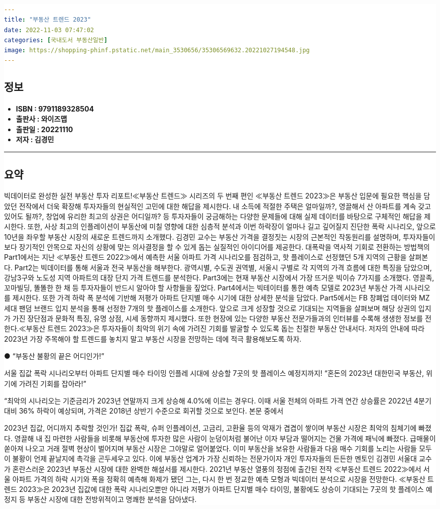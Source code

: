 ```yaml
---
title: "부동산 트렌드 2023"
date: 2022-11-03 07:47:02
categories: [국내도서 부동산일반]
image: https://shopping-phinf.pstatic.net/main_3530656/35306569632.20221027194548.jpg
---
```


## **정보**

- **ISBN : 9791189328504**
- **출판사 : 와이즈맵**
- **출판일 : 20221110**
- **저자 : 김경민**

------



## **요약**

빅데이터로 완성한 실전 부동산 투자 리포트!≪부동산 트렌드≫ 시리즈의 두 번째 편인 ≪부동산 트렌드 2023≫은 부동산 입문에 필요한 핵심을 담았던 전작에서 더욱 확장해 투자자들의 현실적인 고민에 대한 해답을 제시한다. 내 소득에 적절한 주택은 얼마일까?, 영끌해서 산 아파트를 계속 갖고 있어도 될까?, 창업에 유리한 최고의 상권은 어디일까? 등 투자자들이 궁금해하는 다양한 문제들에 대해 실제 데이터를 바탕으로 구체적인 해답을 제시한다. 또한, 사상 최고의 인플레이션이 부동산에 미칠 영향에 대한 심층적 분석과 이번 하락장이 얼마나 길고 깊어질지 진단한 폭락 시나리오, 앞으로 10년을 좌우할 부동산 시장의 새로운 트렌드까지 소개했다. 김경민 교수는 부동산 가격을 결정짓는 시장의 근본적인 작동원리를 설명하며, 투자자들이 보다 장기적인 안목으로 자신의 상황에 맞는 의사결정을 할 수 있게 돕는 실질적인 아이디어를 제공한다. 대폭락을 역사적 기회로 전환하는 방법책의 Part1에서는 지난 ≪부동산 트렌드 2022≫에서 예측한 서울 아파트 가격 시나리오를 점검하고, 핫 플레이스로 선정했던 5개 지역의 근황을 살펴본다. Part2는 빅데이터를 통해 서울과 전국 부동산을 해부한다. 광역시별, 수도권 권역별, 서울시 구별로 각 지역의 가격 흐름에 대한 특징을 담았으며, 강남3구와 노도성 지역 아파트의 대장 단지 가격 트렌드를 분석한다. Part3에는 현재 부동산 시장에서 가장 뜨거운 빅이슈 7가지를 소개했다. 영끌족, 꼬마빌딩, 똘똘한 한 채 등 투자자들이 반드시 알아야 할 사항들을 짚었다. Part4에서는 빅테이터를 통한 예측 모델로 2023년 부동산 가격 시나리오를 제시한다. 또한 가격 하락 폭 분석에 기반해 저평가 아파트 단지별 매수 시기에 대한 상세한 분석을 담았다. Part5에서는 FB 창폐업 데이터와 MZ세대 팬덤 브랜드 입지 분석을 통해 선정한 7개의 핫 플레이스를 소개한다. 앞으로 크게 성장할 것으로 기대되는 지역들을 살펴보며 해당 상권의 입지가 가진 장단점과 문화적 특징, 유명 상점, 시세 동향까지 제시했다. 또한 현장에 있는 다양한 부동산 전문가들과의 인터뷰를 수록해 생생한 정보를 전한다.≪부동산 트렌드 2023≫은 투자자들이 최악의 위기 속에 가려진 기회를 발굴할 수 있도록 돕는 친절한 부동산 안내서다. 저자의 안내에 따라 2023년 가장 주목해야 할 트렌드를 놓치지 말고 부동산 시장을 전망하는 데에 적극 활용해보도록 하자.

● “부동산 불황의 끝은 어디인가!”
 
서울 집값 폭락 시나리오부터 아파트 단지별 매수 타이밍
인플레 시대에 상승할 7곳의 핫 플레이스 예정지까지!
“혼돈의 2023년 대한민국 부동산, 위기에 가려진 기회를 잡아라!”

“최악의 시나리오는 기준금리가 2023년 연말까지 크게 상승해 4.0%에 이르는 경우다. 이때 서울 전체의 아파트 가격 연간 상승률은 2022년 4분기 대비 36% 하락이 예상되며, 가격은 2018년 상반기 수준으로 회귀할 것으로 보인다.
본문 중에서

2023년 집값, 어디까지 추락할 것인가!
집값 폭락, 슈퍼 인플레이션, 고금리, 고환율 등의 악재가 겹겹이 쌓이며 부동산 시장은 최악의 침체기에 빠졌다. 영끌해 내 집 마련한 사람들을 비롯해 부동산에 투자한 많은 사람이 눈덩이처럼 불어난 이자 부담과 떨어지는 건물 가격에 패닉에 빠졌다. 급매물이 쏟아져 나오고 거래 절벽 현상이 벌어지며 부동산 시장은 그야말로 얼어붙었다. 이미 부동산을 보유한 사람들과 다음 매수 기회를 노리는 사람들 모두 이 불황이 언제 끝날지에 촉각을 곤두세우고 있다. 이에 부동산 업계가 가장 신뢰하는 전문가이자 개인 투자자들의 든든한 멘토인 김경민 서울대 교수가 혼란스러운 2023년 부동산 시장에 대한 완벽한 해설서를 제시한다. 2021년 부동산 열풍의 정점에 출간된 전작 ≪부동산 트렌드 2022≫에서 서울 아파트 가격의 하락 시기와 폭을 정확히 예측해 화제가 됐던 그는, 다시 한 번 정교한 예측 모형과 빅데이터 분석으로 시장을 전망한다. ≪부동산 트렌드 2023≫은 2023년 집값에 대한 폭락 시나리오뿐만 아니라 저평가 아파트 단지별 매수 타이밍, 불황에도 상승이 기대되는 7곳의 핫 플레이스 예정지 등 부동산 시장에 대한 전방위적이고 명쾌한 분석을 담아냈다.
